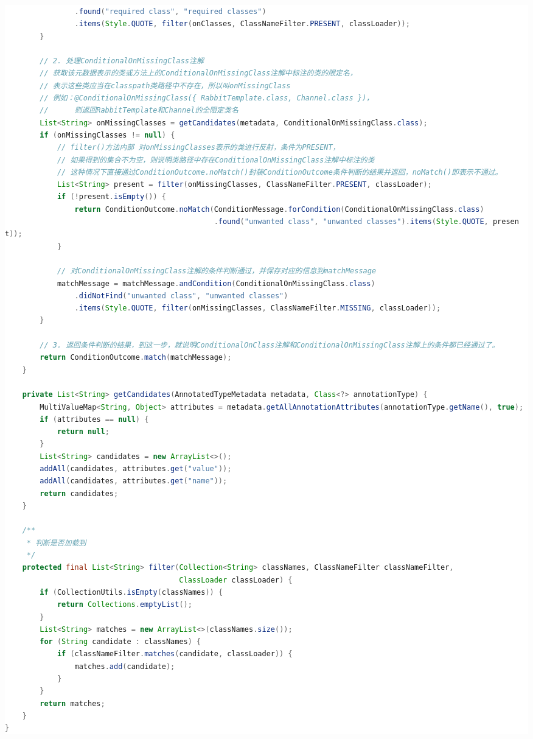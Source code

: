 ```java
                .found("required class", "required classes")
                .items(Style.QUOTE, filter(onClasses, ClassNameFilter.PRESENT, classLoader));
        }

        // 2. 处理ConditionalOnMissingClass注解
        // 获取该元数据表示的类或方法上的ConditionalOnMissingClass注解中标注的类的限定名，
        // 表示这些类应当在classpath类路径中不存在，所以叫onMissingClass
        // 例如：@ConditionalOnMissingClass({ RabbitTemplate.class, Channel.class })，
        //      则返回RabbitTemplate和Channel的全限定类名
        List<String> onMissingClasses = getCandidates(metadata, ConditionalOnMissingClass.class);
        if (onMissingClasses != null) {
            // filter()方法内部 对onMissingClasses表示的类进行反射，条件为PRESENT，
            // 如果得到的集合不为空，则说明类路径中存在ConditionalOnMissingClass注解中标注的类
            // 这种情况下直接通过ConditionOutcome.noMatch()封装ConditionOutcome条件判断的结果并返回，noMatch()即表示不通过。
            List<String> present = filter(onMissingClasses, ClassNameFilter.PRESENT, classLoader);
            if (!present.isEmpty()) {
                return ConditionOutcome.noMatch(ConditionMessage.forCondition(ConditionalOnMissingClass.class)
                                                .found("unwanted class", "unwanted classes").items(Style.QUOTE, present));
            }

            // 对ConditionalOnMissingClass注解的条件判断通过，并保存对应的信息到matchMessage
            matchMessage = matchMessage.andCondition(ConditionalOnMissingClass.class)
                .didNotFind("unwanted class", "unwanted classes")
                .items(Style.QUOTE, filter(onMissingClasses, ClassNameFilter.MISSING, classLoader));
        }

        // 3. 返回条件判断的结果，到这一步，就说明ConditionalOnClass注解和ConditionalOnMissingClass注解上的条件都已经通过了。
        return ConditionOutcome.match(matchMessage);
    }

    private List<String> getCandidates(AnnotatedTypeMetadata metadata, Class<?> annotationType) {
        MultiValueMap<String, Object> attributes = metadata.getAllAnnotationAttributes(annotationType.getName(), true);
        if (attributes == null) {
            return null;
        }
        List<String> candidates = new ArrayList<>();
        addAll(candidates, attributes.get("value"));
        addAll(candidates, attributes.get("name"));
        return candidates;
    }

    /**
     * 判断是否加载到
     */
    protected final List<String> filter(Collection<String> classNames, ClassNameFilter classNameFilter,
                                        ClassLoader classLoader) {
        if (CollectionUtils.isEmpty(classNames)) {
            return Collections.emptyList();
        }
        List<String> matches = new ArrayList<>(classNames.size());
        for (String candidate : classNames) {
            if (classNameFilter.matches(candidate, classLoader)) {
                matches.add(candidate);
            }
        }
        return matches;
    }
}
```